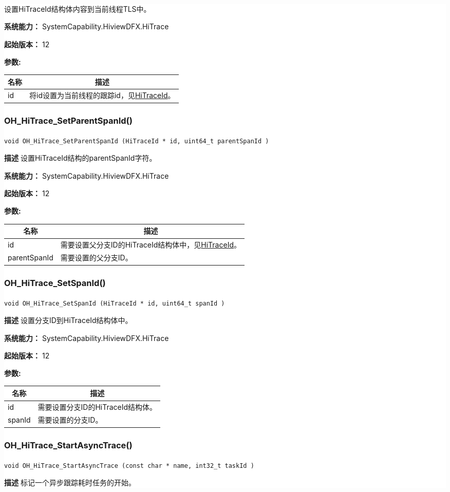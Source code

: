 设置HiTraceId结构体内容到当前线程TLS中。

**系统能力：** SystemCapability.HiviewDFX.HiTrace

**起始版本：** 12

**参数:**

| 名称 | 描述 | 
| -------- | -------- |
| id | 将id设置为当前线程的跟踪id，见[HiTraceId](_hi_trace_id.md)。 | 


### OH_HiTrace_SetParentSpanId()

```
void OH_HiTrace_SetParentSpanId (HiTraceId * id, uint64_t parentSpanId )
```
**描述**
设置HiTraceId结构的parentSpanId字符。

**系统能力：** SystemCapability.HiviewDFX.HiTrace

**起始版本：** 12

**参数:**

| 名称 | 描述 | 
| -------- | -------- |
| id | 需要设置父分支ID的HiTraceId结构体中，见[HiTraceId](_hi_trace_id.md)。  | 
| parentSpanId | 需要设置的父分支ID。 | 


### OH_HiTrace_SetSpanId()

```
void OH_HiTrace_SetSpanId (HiTraceId * id, uint64_t spanId )
```
**描述**
设置分支ID到HiTraceId结构体中。

**系统能力：** SystemCapability.HiviewDFX.HiTrace

**起始版本：** 12

**参数:**

| 名称 | 描述 | 
| -------- | -------- |
| id | 需要设置分支ID的HiTraceId结构体。  | 
| spanId | 需要设置的分支ID。 | 


### OH_HiTrace_StartAsyncTrace()

```
void OH_HiTrace_StartAsyncTrace (const char * name, int32_t taskId )
```
**描述**
标记一个异步跟踪耗时任务的开始。
